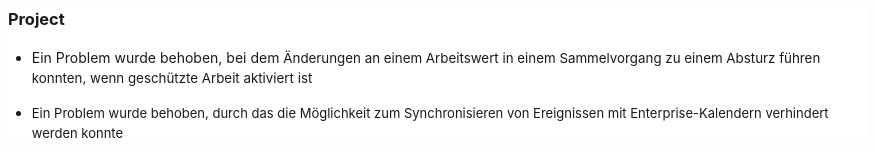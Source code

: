  
### <a name="project"></a>Project
 
- <div><span>Ein Problem wurde behoben, bei dem <span style="display:inline !important;background-color:rgb(255, 255, 255);font-size:13.33px;">Änderungen an einem Arbeitswert in einem Sammelvorgang zu einem Absturz führen konnten, wenn geschützte Arbeit aktiviert ist</span></span></div>
 
 
- <font size=2 style="background-color:rgb(255, 255, 255);">Ein Problem wurde behoben, durch das die Möglichkeit zum Synchronisieren von Ereignissen mit Enterprise-Kalendern verhindert werden konnte</font>
 
 
